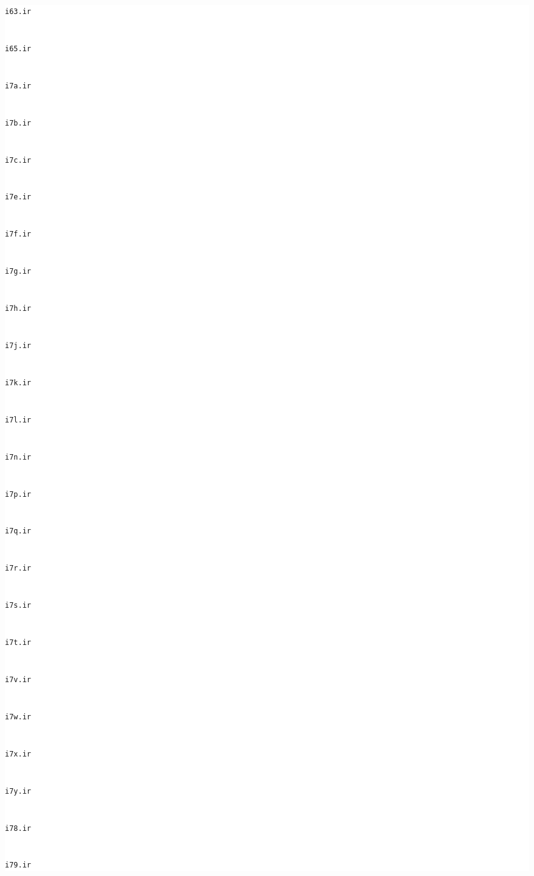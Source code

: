 
    i63.ir


    i65.ir


    i7a.ir


    i7b.ir


    i7c.ir


    i7e.ir


    i7f.ir


    i7g.ir


    i7h.ir


    i7j.ir


    i7k.ir


    i7l.ir


    i7n.ir


    i7p.ir


    i7q.ir


    i7r.ir


    i7s.ir


    i7t.ir


    i7v.ir


    i7w.ir


    i7x.ir


    i7y.ir


    i78.ir


    i79.ir

